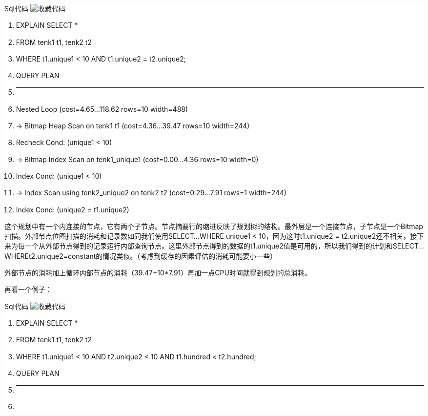 <p>Sql代码 <img src="http://toplchx.iteye.com/images/icon_star.png" alt="收藏代码"></p>
<ol>
<li>
<p>EXPLAIN SELECT *</p>
</li>
<li>
<p>FROM tenk1 t1, tenk2 t2</p>
</li>
<li>
<p>WHERE t1.unique1 &lt; 10 AND t1.unique2 = t2.unique2;</p>
</li>
<li>
<p>QUERY PLAN</p>
</li>
<li>
<hr>
</li>
<li>
<p>Nested Loop (cost=4.65…118.62 rows=10 width=488)</p>
</li>
<li>
<p>-&gt; Bitmap Heap Scan on tenk1 t1 (cost=4.36…39.47 rows=10 width=244)</p>
</li>
<li>
<p>Recheck Cond: (unique1 &lt; 10)</p>
</li>
<li>
<p>-&gt; Bitmap Index Scan on tenk1_unique1 (cost=0.00…4.36 rows=10 width=0)</p>
</li>
<li>
<p>Index Cond: (unique1 &lt; 10)</p>
</li>
<li>
<p>-&gt; Index Scan using tenk2_unique2 on tenk2 t2 (cost=0.29…7.91 rows=1 width=244)</p>
</li>
<li>
<p>Index Cond: (unique2 = t1.unique2)</p>
</li>
</ol>
<p>这个规划中有一个内连接的节点，它有两个子节点。节点摘要行的缩进反映了规划树的结构。最外层是一个连接节点，子节点是一个Bitmap扫描。外部节点位图扫描的消耗和记录数如同我们使用SELECT…WHERE unique1 &lt; 10，因为这时t1.unique2 = t2.unique2还不相关。接下来为每一个从外部节点得到的记录运行内部查询节点。这里外部节点得到的数据的t1.unique2值是可用的，所以我们得到的计划和SELECT…WHEREt2.unique2=constant的情况类似。（考虑到缓存的因素评估的消耗可能要小一些）</p>
<p>外部节点的消耗加上循环内部节点的消耗（39.47+10*7.91）再加一点CPU时间就得到规划的总消耗。</p>
<p>再看一个例子：</p>
<p>Sql代码 <img src="http://toplchx.iteye.com/images/icon_star.png" alt="收藏代码"></p>
<ol>
<li>
<p>EXPLAIN SELECT *</p>
</li>
<li>
<p>FROM tenk1 t1, tenk2 t2</p>
</li>
<li>
<p>WHERE t1.unique1 &lt; 10 AND t2.unique2 &lt; 10 AND t1.hundred &lt; t2.hundred;</p>
</li>
<li>
<p>QUERY PLAN</p>
</li>
<li>
<hr>
</li>
<li>
